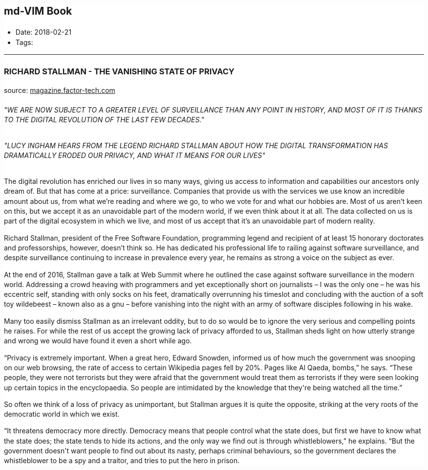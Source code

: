 ## md-VIM Book

* Date: 2018-02-21
* Tags: 


---
### RICHARD STALLMAN - THE VANISHING STATE OF PRIVACY 
source: [magazine.factor-tech.com](http://magazine.factor-tech.com/factor_winter_2017/richard_stallman_and_the_vanishing_state_of_privacy)

###### *"WE ARE NOW SUBJECT TO A GREATER LEVEL OF SURVEILLANCE THAN ANY POINT IN HISTORY, AND MOST OF IT IS THANKS TO THE DIGITAL REVOLUTION OF THE LAST FEW DECADES."*
###### *"LUCY INGHAM HEARS FROM THE LEGEND RICHARD STALLMAN ABOUT HOW THE DIGITAL TRANSFORMATION HAS DRAMATICALLY ERODED OUR PRIVACY, AND WHAT IT MEANS FOR OUR LIVES"*

The digital revolution has enriched our lives in so many ways, giving us access to information and capabilities our ancestors only dream of. But that has come at a price: surveillance. Companies that provide us with the services we use know an incredible amount about us, from what we’re reading and where we go, to who we vote for and what our hobbies are.
Most of us aren’t keen on this, but we accept it as an unavoidable part of the modern world, if we even think about it at all. The data collected on us is part of the digital ecosystem in which we live, and most of us accept that it’s an unavoidable part of modern reality.

Richard Stallman, president of the Free Software Foundation, programming legend and recipient of at least 15 honorary doctorates and professorships, however, doesn’t think so. He has dedicated his professional life to railing against software surveillance, and despite surveillance continuing to increase in prevalence every year, he remains as strong a voice on the subject as ever.

At the end of 2016, Stallman gave a talk at Web Summit where he outlined the case against software surveillance in the modern world. Addressing a crowd heaving with programmers and yet exceptionally short on journalists – I was the only one – he was his eccentric self, standing with only socks on his feet, dramatically overrunning his timeslot and concluding with the auction of a soft toy wildebeest – known also as a gnu – before vanishing into the night with an army of software disciples following in his wake.

Many too easily dismiss Stallman as an irrelevant oddity, but to do so would be to ignore the very serious and compelling points he raises. For while the rest of us accept the growing lack of privacy afforded to us, Stallman sheds light on how utterly strange and wrong we would have found it even a short while ago.

“Privacy is extremely important. When a great hero, Edward Snowden, informed us of how much the government was snooping on our web browsing, the rate of access to certain Wikipedia pages fell by 20%. Pages like Al Qaeda, bombs,” he says. “These people, they were not terrorists but they were afraid that the government would treat them as terrorists if they were seen looking up certain topics in the encyclopaedia. So people are intimidated by the knowledge that they're being watched all the time.”

So often we think of a loss of privacy as unimportant, but Stallman argues it is quite the opposite, striking at the very roots of the democratic world in which we exist.

“It threatens democracy more directly. Democracy means that people control what the state does, but first we have to know what the state does; the state tends to hide its actions, and the only way we find out is through whistleblowers,” he explains. “But the government doesn't want people to find out about its nasty, perhaps criminal behaviours, so the government declares the whistleblower to be a spy and a traitor, and tries to put the hero in prison.
